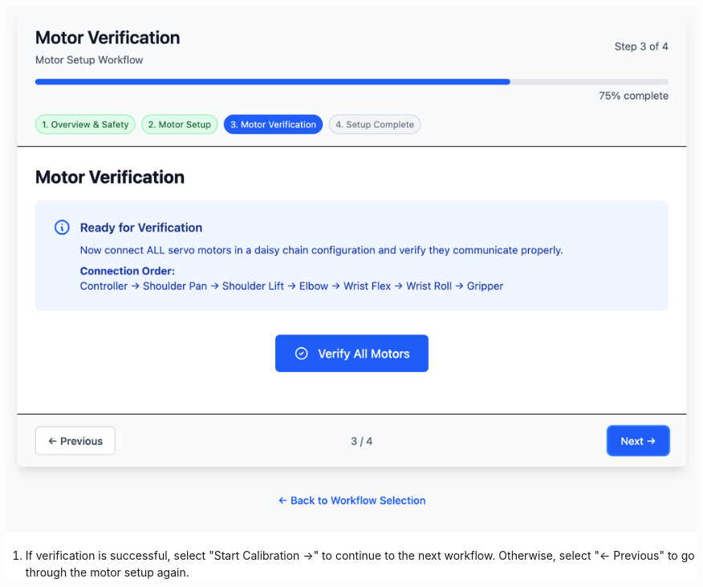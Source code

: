    ![motor setup verification](./assets/setup_app_motor_verify.png)
1. If verification is successful, select "Start Calibration ->" to continue to the next workflow. Otherwise, select "<- Previous" to go through the motor setup again.